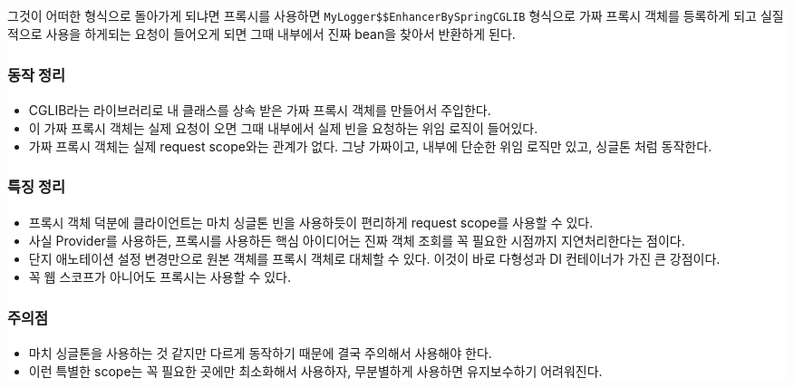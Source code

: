 
그것이 어떠한 형식으로 돌아가게 되냐면 프록시를 사용하면 `MyLogger$$EnhancerBySpringCGLIB` 형식으로 가짜 프록시 객체를 등록하게 되고 실질적으로 사용을 하게되는 요청이 들어오게 되면 그때 내부에서 진짜 bean을 찾아서 반환하게 된다.

### **동작 정리**

- CGLIB라는 라이브러리로 내 클래스를 상속 받은 가짜 프록시 객체를 만들어서 주입한다.
- 이 가짜 프록시 객체는 실제 요청이 오면 그때 내부에서 실제 빈을 요청하는 위임 로직이 들어있다.
- 가짜 프록시 객체는 실제 request scope와는 관계가 없다. 그냥 가짜이고, 내부에 단순한 위임 로직만 있고, 싱글톤 처럼 동작한다.

### **특징 정리**

- 프록시 객체 덕분에 클라이언트는 마치 싱글톤 빈을 사용하듯이 편리하게 request scope를 사용할 수 있다.
- 사실 Provider를 사용하든, 프록시를 사용하든 핵심 아이디어는 진짜 객체 조회를 꼭 필요한 시점까지 지연처리한다는 점이다.
- 단지 애노테이션 설정 변경만으로 원본 객체를 프록시 객체로 대체할 수 있다. 이것이 바로 다형성과 DI 컨테이너가 가진 큰 강점이다.
- 꼭 웹 스코프가 아니어도 프록시는 사용할 수 있다.

### **주의점**

- 마치 싱글톤을 사용하는 것 같지만 다르게 동작하기 때문에 결국 주의해서 사용해야 한다.
- 이런 특별한 scope는 꼭 필요한 곳에만 최소화해서 사용하자, 무분별하게 사용하면 유지보수하기 어려워진다.